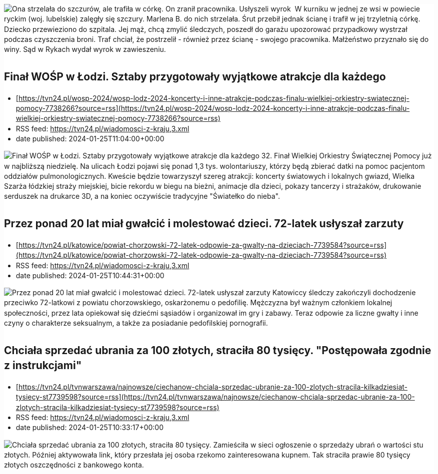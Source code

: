 <img alt="Ona strzelała do szczurów, ale trafiła w córkę. On zranił pracownika. Usłyszeli wyrok " src="https://tvn24.pl/najnowsze/cdn-zdjecie-djbnom-marlena-b-dostal-10-miesiecy-wiezienia-w-zawieszeniu-na-dwa-lata-jej-maz-osiem-miesiecy-rowniez-w-zawieszeniu-na-dwa-lata-7739400/alternates/LANDSCAPE_1280" />
    W kurniku w jednej ze wsi w powiecie ryckim (woj. lubelskie) zalęgły się szczury. Marlena B. do nich strzelała. Śrut przebił jednak ścianę i trafił w jej trzyletnią córkę. Dziecko przewieziono do szpitala. Jej mąż, chcą zmylić śledczych, poszedł do garażu upozorować przypadkowy wystrzał podczas czyszczenia broni. Traf chciał, że postrzelił - również przez ścianę - swojego pracownika. Małżeństwo przyznało się do winy. Sąd w Rykach wydał wyrok w zawieszeniu.

## Finał WOŚP w Łodzi. Sztaby przygotowały wyjątkowe atrakcje dla każdego
 - [https://tvn24.pl/wosp-2024/wosp-lodz-2024-koncerty-i-inne-atrakcje-podczas-finalu-wielkiej-orkiestry-swiatecznej-pomocy-7738266?source=rss](https://tvn24.pl/wosp-2024/wosp-lodz-2024-koncerty-i-inne-atrakcje-podczas-finalu-wielkiej-orkiestry-swiatecznej-pomocy-7738266?source=rss)
 - RSS feed: https://tvn24.pl/wiadomosci-z-kraju,3.xml
 - date published: 2024-01-25T11:04:00+00:00

<img alt="Finał WOŚP w Łodzi. Sztaby przygotowały wyjątkowe atrakcje dla każdego" src="https://tvn24.pl/najnowsze/cdn-zdjecie-b7ccda-32-final-wosp-w-niedziele-28-stycznia-2024-r-7731353/alternates/LANDSCAPE_1280" />
    32. Finał Wielkiej Orkiestry Świątecznej Pomocy już w najbliższą niedzielę. Na ulicach Łodzi pojawi się ponad 1,3 tys. wolontariuszy, którzy będą zbierać datki na pomoc pacjentom oddziałów pulmonologicznych. Kweście będzie towarzyszył szereg atrakcji: koncerty światowych i lokalnych gwiazd, Wielka Szarża łódzkiej straży miejskiej, bicie rekordu w biegu na bieżni, animacje dla dzieci, pokazy tancerzy i strażaków, drukowanie serduszek na drukarce 3D, a na koniec oczywiście tradycyjne "Światełko do nieba".

## Przez ponad 20 lat miał gwałcić i molestować dzieci. 72-latek usłyszał zarzuty
 - [https://tvn24.pl/katowice/powiat-chorzowski-72-latek-odpowie-za-gwalty-na-dzieciach-7739584?source=rss](https://tvn24.pl/katowice/powiat-chorzowski-72-latek-odpowie-za-gwalty-na-dzieciach-7739584?source=rss)
 - RSS feed: https://tvn24.pl/wiadomosci-z-kraju,3.xml
 - date published: 2024-01-25T10:44:31+00:00

<img alt="Przez ponad 20 lat miał gwałcić i molestować dzieci. 72-latek usłyszał zarzuty" src="https://tvn24.pl/trojmiasto/cdn-zdjecie-4sqe13-pijanych-i-agresywnych-mezczyzn-wyproszono-z-hostelu-w-zemscie-zdemolowali-obiekt-i-pobliski-samochod-7302507/alternates/LANDSCAPE_1280" />
    Katowiccy śledczy zakończyli dochodzenie przeciwko 72-latkowi z powiatu chorzowskiego, oskarżonemu o pedofilię. Mężczyzna był ważnym członkiem lokalnej społeczności, przez lata opiekował się dziećmi sąsiadów i organizował im gry i zabawy. Teraz odpowie za liczne gwałty i inne czyny o charakterze seksualnym, a także za posiadanie pedofilskiej pornografii.

## Chciała sprzedać ubrania za 100 złotych, straciła 80 tysięcy. "Postępowała zgodnie z instrukcjami"
 - [https://tvn24.pl/tvnwarszawa/najnowsze/ciechanow-chciala-sprzedac-ubranie-za-100-zlotych-stracila-kilkadziesiat-tysiecy-st7739598?source=rss](https://tvn24.pl/tvnwarszawa/najnowsze/ciechanow-chciala-sprzedac-ubranie-za-100-zlotych-stracila-kilkadziesiat-tysiecy-st7739598?source=rss)
 - RSS feed: https://tvn24.pl/wiadomosci-z-kraju,3.xml
 - date published: 2024-01-25T10:33:17+00:00

<img alt="Chciała sprzedać ubrania za 100 złotych, straciła 80 tysięcy. " src="https://tvn24.pl/najnowsze/cdn-zdjecie-g066u8-oszustwo-internetowe-6183923/alternates/LANDSCAPE_1280" />
    Zamieściła w sieci ogłoszenie o sprzedaży ubrań o wartości stu złotych. Później aktywowała link, który przesłała jej osoba rzekomo zainteresowana kupnem. Tak straciła prawie 80 tysięcy złotych oszczędności z bankowego konta.
